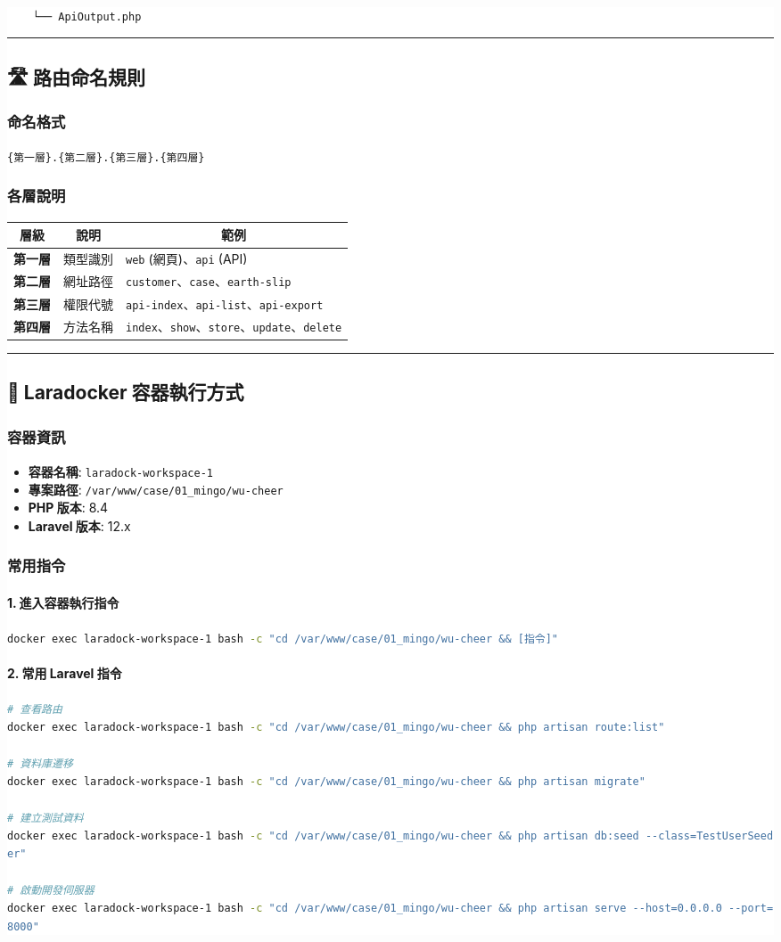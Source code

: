 ```
    └── ApiOutput.php
```

---

## 🛣️ 路由命名規則

### 命名格式
```
{第一層}.{第二層}.{第三層}.{第四層}
```

### 各層說明
| 層級 | 說明 | 範例 |
|------|------|------|
| **第一層** | 類型識別 | `web` (網頁)、`api` (API) |
| **第二層** | 網址路徑 | `customer`、`case`、`earth-slip` |
| **第三層** | 權限代號 | `api-index`、`api-list`、`api-export` |
| **第四層** | 方法名稱 | `index`、`show`、`store`、`update`、`delete` |

---

## 🐳 Laradocker 容器執行方式

### 容器資訊
- **容器名稱**: `laradock-workspace-1`
- **專案路徑**: `/var/www/case/01_mingo/wu-cheer`
- **PHP 版本**: 8.4
- **Laravel 版本**: 12.x

### 常用指令

#### 1. 進入容器執行指令
```bash
docker exec laradock-workspace-1 bash -c "cd /var/www/case/01_mingo/wu-cheer && [指令]"
```

#### 2. 常用 Laravel 指令
```bash
# 查看路由
docker exec laradock-workspace-1 bash -c "cd /var/www/case/01_mingo/wu-cheer && php artisan route:list"

# 資料庫遷移
docker exec laradock-workspace-1 bash -c "cd /var/www/case/01_mingo/wu-cheer && php artisan migrate"

# 建立測試資料
docker exec laradock-workspace-1 bash -c "cd /var/www/case/01_mingo/wu-cheer && php artisan db:seed --class=TestUserSeeder"

# 啟動開發伺服器
docker exec laradock-workspace-1 bash -c "cd /var/www/case/01_mingo/wu-cheer && php artisan serve --host=0.0.0.0 --port=8000"
```

